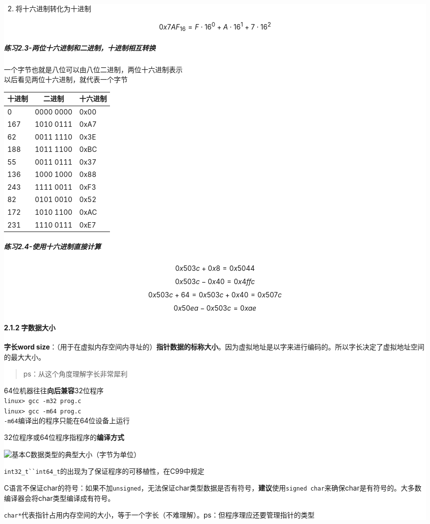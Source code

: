 2. 将十六进制转化为十进制

$$0x7AF_{16}=F\cdot{16^0} + A\cdot{16^1} + 7\cdot{16^2}$$

##### 练习2.3-两位十六进制和二进制，十进制相互转换
一个字节也就是八位可以由八位二进制，两位十六进制表示  
以后看见两位十六进制，就代表一个字节

| 十进制 | 二进制    | 十六进制 |
| ------ | --------- | -------- |
| 0      | 0000 0000 | 0x00     |
| 167    | 1010 0111 | 0xA7     |
| 62     | 0011 1110 | 0x3E     |
| 188    | 1011 1100 | 0xBC     |
| 55     | 0011 0111 | 0x37     |
| 136    | 1000 1000 | 0x88     |
| 243    | 1111 0011 | 0xF3     |
| 82     | 0101 0010 | 0x52     |
| 172    | 1010 1100 | 0xAC     |
| 231    | 1110 0111 | 0xE7     |

##### 练习2.4-使用十六进制直接计算

$$0x503c+0x8=0x5044$$
$$0x503c-0x40=0x4ffc$$
$$0x503c+64=0x503c+0x40=0x507c$$
$$0x50ea-0x503c=0xae$$

#### 2.1.2 字数据大小

**字长word size**：（用于在虚拟内存空间内寻址的）**指针数据的标称大小**。因为虚拟地址是以字来进行编码的。所以字长决定了虚拟地址空间的最大大小。

>ps：从这个角度理解字长非常犀利

64位机器往往**向后兼容**32位程序  
`linux> gcc -m32 prog.c`  
`linux> gcc -m64 prog.c`  
`-m64`编译出的程序只能在64位设备上运行

32位程序或64位程序指程序的**编译方式**

![基本C数据类型的典型大小（字节为单位）](https://pic4.zhimg.com/80/v2-a51cae659a3dee114fc01cd9286bed0f_1440w.jpg)

`int32_t``int64_t`的出现为了保证程序的可移植性，在C99中规定

C语言不保证char的符号：如果不加`unsigned`，无法保证char类型数据是否有符号，**建议**使用`signed char`来确保char是有符号的。大多数编译器会将char类型编译成有符号。

`char*`代表指针占用内存空间的大小，等于一个字长（不难理解）。ps：但程序理应还要管理指针的类型
